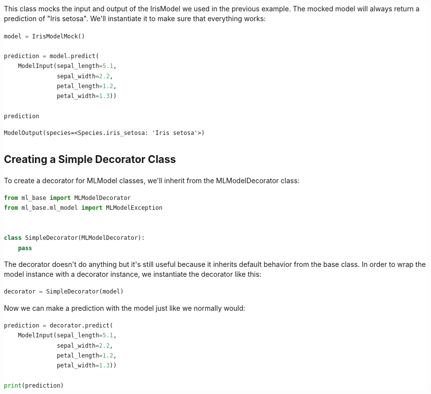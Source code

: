 This class mocks the input and output of the IrisModel we used in the previous example. The mocked model will always return a prediction of "Iris setosa". We'll instantiate it to make sure that everything works:


```python
model = IrisModelMock()

prediction = model.predict(
    ModelInput(sepal_length=5.1,
               sepal_width=2.2,
               petal_length=1.2,
               petal_width=1.3))

prediction
```




    ModelOutput(species=<Species.iris_setosa: 'Iris setosa'>)



## Creating a Simple Decorator Class

To create a decorator for MLModel classes, we'll inherit from the MLModelDecorator class:


```python
from ml_base import MLModelDecorator
from ml_base.ml_model import MLModelException


class SimpleDecorator(MLModelDecorator):
    pass
```

The decorator doesn't do anything but it's still useful because it inherits default behavior from the base class. In order to wrap the model instance with a decorator instance, we instantiate the decorator like this:


```python
decorator = SimpleDecorator(model)
```

Now we can make a prediction with the model just like we normally would:


```python
prediction = decorator.predict(
    ModelInput(sepal_length=5.1,
               sepal_width=2.2,
               petal_length=1.2,
               petal_width=1.3))

print(prediction)
```
